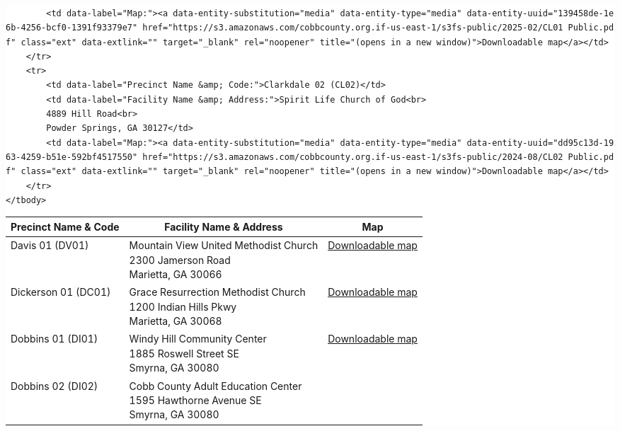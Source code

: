 			<td data-label="Map:"><a data-entity-substitution="media" data-entity-type="media" data-entity-uuid="139458de-1e6b-4256-bcf0-1391f93379e7" href="https://s3.amazonaws.com/cobbcounty.org.if-us-east-1/s3fs-public/2025-02/CL01 Public.pdf" class="ext" data-extlink="" target="_blank" rel="noopener" title="(opens in a new window)">Downloadable map</a></td>
		</tr>
		<tr>
			<td data-label="Precinct Name &amp; Code:">Clarkdale 02 (CL02)</td>
			<td data-label="Facility Name &amp; Address:">Spirit Life Church of God<br>
			4889 Hill Road<br>
			Powder Springs, GA 30127</td>
			<td data-label="Map:"><a data-entity-substitution="media" data-entity-type="media" data-entity-uuid="dd95c13d-1963-4259-b51e-592bf4517550" href="https://s3.amazonaws.com/cobbcounty.org.if-us-east-1/s3fs-public/2024-08/CL02 Public.pdf" class="ext" data-extlink="" target="_blank" rel="noopener" title="(opens in a new window)">Downloadable map</a></td>
		</tr>
	</tbody>
</table>
<table>
	<thead>
		<tr>
			<th>Precinct Name &amp; Code</th>
			<th>Facility Name &amp; Address</th>
			<th>Map</th>
		</tr>
	</thead>
	<tbody>
		<tr>
			<td data-label="Precinct Name &amp; Code:">Davis 01 (DV01)</td>
			<td data-label="Facility Name &amp; Address:">Mountain View United Methodist Church<br>
			2300 Jamerson Road<br>
			Marietta, GA 30066</td>
			<td data-label="Map:"><a data-entity-substitution="media" data-entity-type="media" data-entity-uuid="602aa703-caed-439a-b638-8fc5e9440eb3" href="https://s3.amazonaws.com/cobbcounty.org.if-us-east-1/s3fs-public/2024-08/DV01 Public.pdf" class="ext" data-extlink="" target="_blank" rel="noopener" title="(opens in a new window)">Downloadable map</a></td>
		</tr>
		<tr>
			<td data-label="Precinct Name &amp; Code:">Dickerson 01 (DC01)</td>
			<td data-label="Facility Name &amp; Address:">Grace Resurrection Methodist Church<br>
			1200 Indian Hills Pkwy<br>
			Marietta, GA 30068</td>
			<td data-label="Map:"><a data-entity-substitution="media" data-entity-type="media" data-entity-uuid="f4852608-b9cc-4ace-8b35-c011ad9b484c" href="https://s3.amazonaws.com/cobbcounty.org.if-us-east-1/s3fs-public/2024-08/DC01 Public.pdf" class="ext" data-extlink="" target="_blank" rel="noopener" title="(opens in a new window)">Downloadable map</a></td>
		</tr>
		<tr>
			<td data-label="Precinct Name &amp; Code:">Dobbins 01 (DI01)</td>
			<td data-label="Facility Name &amp; Address:">Windy Hill Community Center<br>
			1885 Roswell Street SE<br>
			Smyrna, GA 30080</td>
			<td data-label="Map:"><a data-entity-substitution="media" data-entity-type="media" data-entity-uuid="81016cbf-8701-4c44-aa62-f2ca0d07a7db" href="https://s3.amazonaws.com/cobbcounty.org.if-us-east-1/s3fs-public/2025-02/DI01 Public.pdf" class="ext" data-extlink="" target="_blank" rel="noopener" title="(opens in a new window)">Downloadable map</a></td>
		</tr>
		<tr>
			<td data-label="Precinct Name &amp; Code:">Dobbins 02 (DI02)</td>
			<td data-label="Facility Name &amp; Address:">Cobb County Adult Education Center<br>
			1595 Hawthorne Avenue SE<br>
			Smyrna, GA 30080</td>